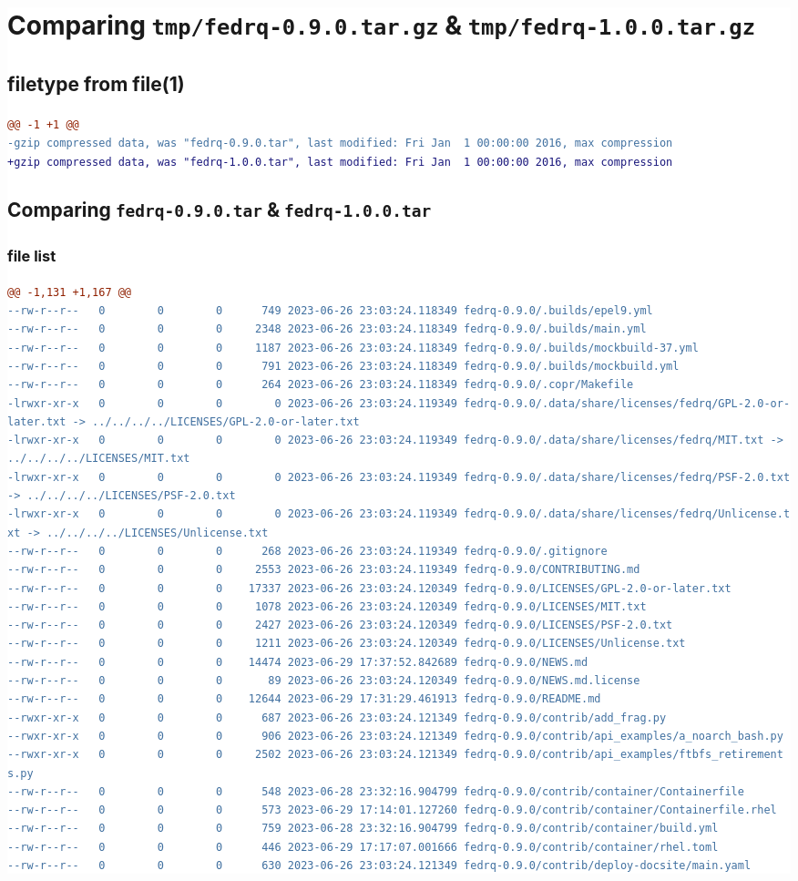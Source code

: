 # Comparing `tmp/fedrq-0.9.0.tar.gz` & `tmp/fedrq-1.0.0.tar.gz`

## filetype from file(1)

```diff
@@ -1 +1 @@
-gzip compressed data, was "fedrq-0.9.0.tar", last modified: Fri Jan  1 00:00:00 2016, max compression
+gzip compressed data, was "fedrq-1.0.0.tar", last modified: Fri Jan  1 00:00:00 2016, max compression
```

## Comparing `fedrq-0.9.0.tar` & `fedrq-1.0.0.tar`

### file list

```diff
@@ -1,131 +1,167 @@
--rw-r--r--   0        0        0      749 2023-06-26 23:03:24.118349 fedrq-0.9.0/.builds/epel9.yml
--rw-r--r--   0        0        0     2348 2023-06-26 23:03:24.118349 fedrq-0.9.0/.builds/main.yml
--rw-r--r--   0        0        0     1187 2023-06-26 23:03:24.118349 fedrq-0.9.0/.builds/mockbuild-37.yml
--rw-r--r--   0        0        0      791 2023-06-26 23:03:24.118349 fedrq-0.9.0/.builds/mockbuild.yml
--rw-r--r--   0        0        0      264 2023-06-26 23:03:24.118349 fedrq-0.9.0/.copr/Makefile
-lrwxr-xr-x   0        0        0        0 2023-06-26 23:03:24.119349 fedrq-0.9.0/.data/share/licenses/fedrq/GPL-2.0-or-later.txt -> ../../../../LICENSES/GPL-2.0-or-later.txt
-lrwxr-xr-x   0        0        0        0 2023-06-26 23:03:24.119349 fedrq-0.9.0/.data/share/licenses/fedrq/MIT.txt -> ../../../../LICENSES/MIT.txt
-lrwxr-xr-x   0        0        0        0 2023-06-26 23:03:24.119349 fedrq-0.9.0/.data/share/licenses/fedrq/PSF-2.0.txt -> ../../../../LICENSES/PSF-2.0.txt
-lrwxr-xr-x   0        0        0        0 2023-06-26 23:03:24.119349 fedrq-0.9.0/.data/share/licenses/fedrq/Unlicense.txt -> ../../../../LICENSES/Unlicense.txt
--rw-r--r--   0        0        0      268 2023-06-26 23:03:24.119349 fedrq-0.9.0/.gitignore
--rw-r--r--   0        0        0     2553 2023-06-26 23:03:24.119349 fedrq-0.9.0/CONTRIBUTING.md
--rw-r--r--   0        0        0    17337 2023-06-26 23:03:24.120349 fedrq-0.9.0/LICENSES/GPL-2.0-or-later.txt
--rw-r--r--   0        0        0     1078 2023-06-26 23:03:24.120349 fedrq-0.9.0/LICENSES/MIT.txt
--rw-r--r--   0        0        0     2427 2023-06-26 23:03:24.120349 fedrq-0.9.0/LICENSES/PSF-2.0.txt
--rw-r--r--   0        0        0     1211 2023-06-26 23:03:24.120349 fedrq-0.9.0/LICENSES/Unlicense.txt
--rw-r--r--   0        0        0    14474 2023-06-29 17:37:52.842689 fedrq-0.9.0/NEWS.md
--rw-r--r--   0        0        0       89 2023-06-26 23:03:24.120349 fedrq-0.9.0/NEWS.md.license
--rw-r--r--   0        0        0    12644 2023-06-29 17:31:29.461913 fedrq-0.9.0/README.md
--rwxr-xr-x   0        0        0      687 2023-06-26 23:03:24.121349 fedrq-0.9.0/contrib/add_frag.py
--rwxr-xr-x   0        0        0      906 2023-06-26 23:03:24.121349 fedrq-0.9.0/contrib/api_examples/a_noarch_bash.py
--rwxr-xr-x   0        0        0     2502 2023-06-26 23:03:24.121349 fedrq-0.9.0/contrib/api_examples/ftbfs_retirements.py
--rw-r--r--   0        0        0      548 2023-06-28 23:32:16.904799 fedrq-0.9.0/contrib/container/Containerfile
--rw-r--r--   0        0        0      573 2023-06-29 17:14:01.127260 fedrq-0.9.0/contrib/container/Containerfile.rhel
--rw-r--r--   0        0        0      759 2023-06-28 23:32:16.904799 fedrq-0.9.0/contrib/container/build.yml
--rw-r--r--   0        0        0      446 2023-06-29 17:17:07.001666 fedrq-0.9.0/contrib/container/rhel.toml
--rw-r--r--   0        0        0      630 2023-06-26 23:03:24.121349 fedrq-0.9.0/contrib/deploy-docsite/main.yaml
```